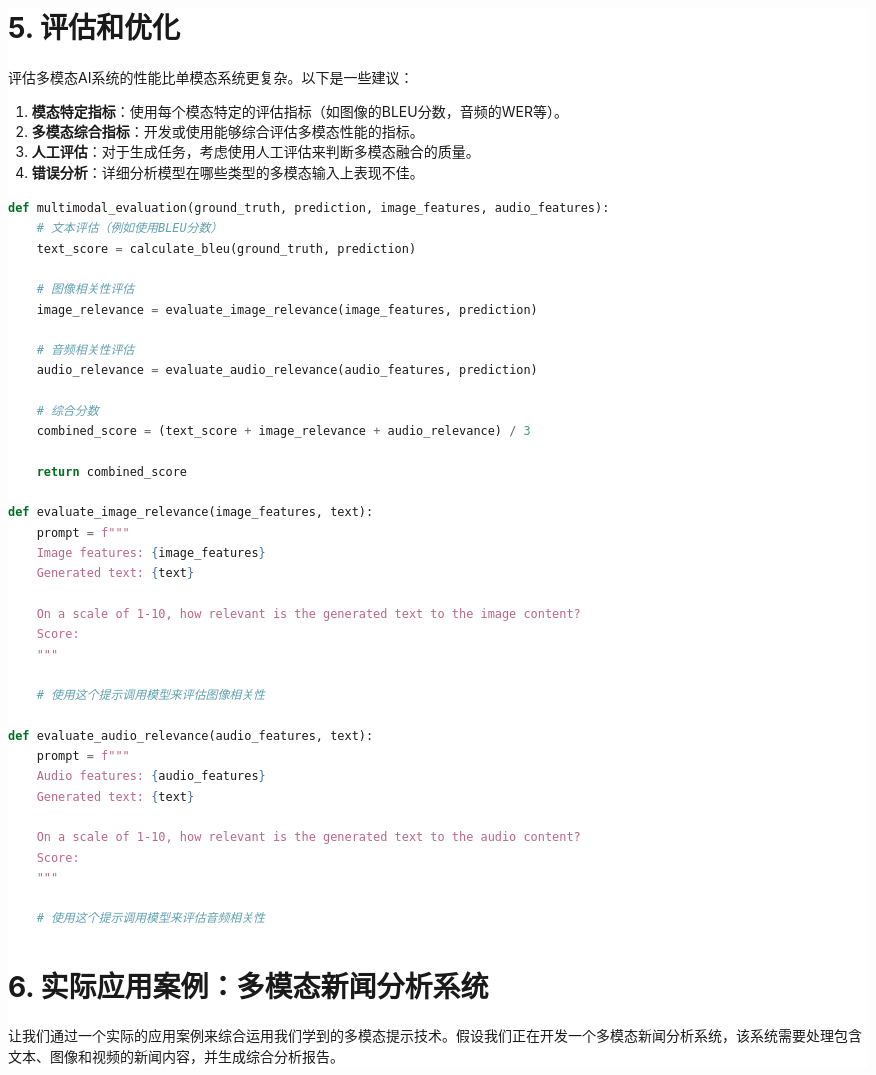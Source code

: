 # 5. 评估和优化

评估多模态AI系统的性能比单模态系统更复杂。以下是一些建议：

1. **模态特定指标**：使用每个模态特定的评估指标（如图像的BLEU分数，音频的WER等）。
2. **多模态综合指标**：开发或使用能够综合评估多模态性能的指标。
3. **人工评估**：对于生成任务，考虑使用人工评估来判断多模态融合的质量。
4. **错误分析**：详细分析模型在哪些类型的多模态输入上表现不佳。

```python
def multimodal_evaluation(ground_truth, prediction, image_features, audio_features):
    # 文本评估（例如使用BLEU分数）
    text_score = calculate_bleu(ground_truth, prediction)

    # 图像相关性评估
    image_relevance = evaluate_image_relevance(image_features, prediction)

    # 音频相关性评估
    audio_relevance = evaluate_audio_relevance(audio_features, prediction)

    # 综合分数
    combined_score = (text_score + image_relevance + audio_relevance) / 3

    return combined_score

def evaluate_image_relevance(image_features, text):
    prompt = f"""
    Image features: {image_features}
    Generated text: {text}

    On a scale of 1-10, how relevant is the generated text to the image content?
    Score:
    """

    # 使用这个提示调用模型来评估图像相关性

def evaluate_audio_relevance(audio_features, text):
    prompt = f"""
    Audio features: {audio_features}
    Generated text: {text}

    On a scale of 1-10, how relevant is the generated text to the audio content?
    Score:
    """

    # 使用这个提示调用模型来评估音频相关性
```

# 6. 实际应用案例：多模态新闻分析系统

让我们通过一个实际的应用案例来综合运用我们学到的多模态提示技术。假设我们正在开发一个多模态新闻分析系统，该系统需要处理包含文本、图像和视频的新闻内容，并生成综合分析报告。
